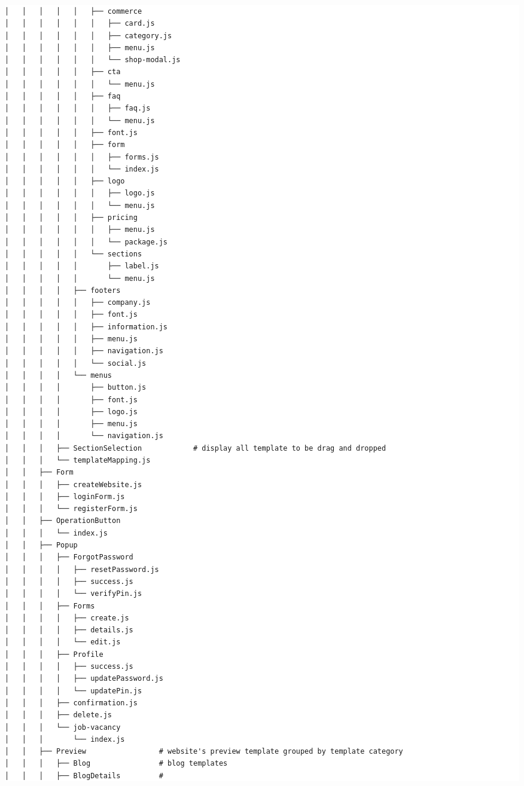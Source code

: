     │   │   │   │   │   ├── commerce
    │   │   │   │   │   │   ├── card.js
    │   │   │   │   │   │   ├── category.js
    │   │   │   │   │   │   ├── menu.js
    │   │   │   │   │   │   └── shop-modal.js
    │   │   │   │   │   ├── cta
    │   │   │   │   │   │   └── menu.js
    │   │   │   │   │   ├── faq
    │   │   │   │   │   │   ├── faq.js
    │   │   │   │   │   │   └── menu.js
    │   │   │   │   │   ├── font.js
    │   │   │   │   │   ├── form
    │   │   │   │   │   │   ├── forms.js
    │   │   │   │   │   │   └── index.js
    │   │   │   │   │   ├── logo
    │   │   │   │   │   │   ├── logo.js
    │   │   │   │   │   │   └── menu.js
    │   │   │   │   │   ├── pricing
    │   │   │   │   │   │   ├── menu.js
    │   │   │   │   │   │   └── package.js
    │   │   │   │   │   └── sections
    │   │   │   │   │       ├── label.js
    │   │   │   │   │       └── menu.js
    │   │   │   │   ├── footers
    │   │   │   │   │   ├── company.js
    │   │   │   │   │   ├── font.js
    │   │   │   │   │   ├── information.js
    │   │   │   │   │   ├── menu.js
    │   │   │   │   │   ├── navigation.js
    │   │   │   │   │   └── social.js
    │   │   │   │   └── menus
    │   │   │   │       ├── button.js
    │   │   │   │       ├── font.js
    │   │   │   │       ├── logo.js
    │   │   │   │       ├── menu.js
    │   │   │   │       └── navigation.js
    │   │   │   ├── SectionSelection            # display all template to be drag and dropped
    │   │   │   └── templateMapping.js
    │   │   ├── Form
    │   │   │   ├── createWebsite.js
    │   │   │   ├── loginForm.js
    │   │   │   └── registerForm.js
    │   │   ├── OperationButton
    │   │   │   └── index.js
    │   │   ├── Popup
    │   │   │   ├── ForgotPassword
    │   │   │   │   ├── resetPassword.js
    │   │   │   │   ├── success.js
    │   │   │   │   └── verifyPin.js
    │   │   │   ├── Forms
    │   │   │   │   ├── create.js
    │   │   │   │   ├── details.js
    │   │   │   │   └── edit.js
    │   │   │   ├── Profile
    │   │   │   │   ├── success.js
    │   │   │   │   ├── updatePassword.js
    │   │   │   │   └── updatePin.js
    │   │   │   ├── confirmation.js
    │   │   │   ├── delete.js
    │   │   │   └── job-vacancy
    │   │   │       └── index.js
    │   │   ├── Preview                 # website's preview template grouped by template category
    │   │   │   ├── Blog                # blog templates
    │   │   │   ├── BlogDetails         #